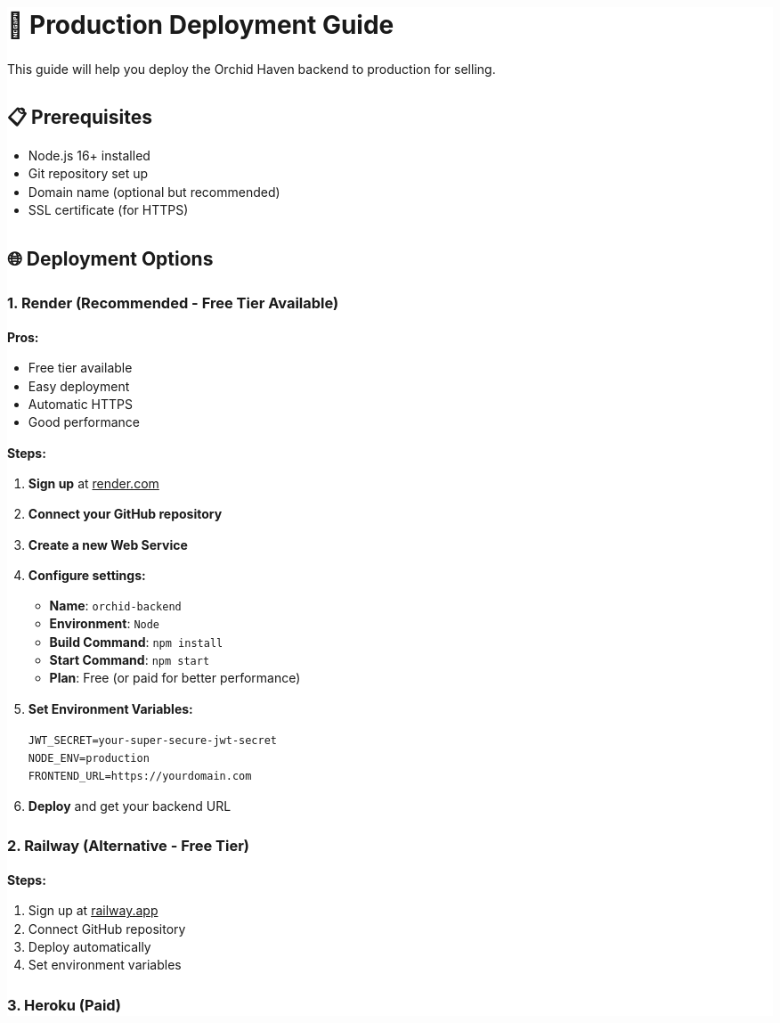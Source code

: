 # 🚀 Production Deployment Guide

This guide will help you deploy the Orchid Haven backend to production for selling.

## 📋 Prerequisites

- Node.js 16+ installed
- Git repository set up
- Domain name (optional but recommended)
- SSL certificate (for HTTPS)

## 🌐 Deployment Options

### 1. Render (Recommended - Free Tier Available)

**Pros:**
- Free tier available
- Easy deployment
- Automatic HTTPS
- Good performance

**Steps:**
1. **Sign up** at [render.com](https://render.com)
2. **Connect your GitHub repository**
3. **Create a new Web Service**
4. **Configure settings:**
   - **Name**: `orchid-backend`
   - **Environment**: `Node`
   - **Build Command**: `npm install`
   - **Start Command**: `npm start`
   - **Plan**: Free (or paid for better performance)

5. **Set Environment Variables:**
   ```
   JWT_SECRET=your-super-secure-jwt-secret
   NODE_ENV=production
   FRONTEND_URL=https://yourdomain.com
   ```

6. **Deploy** and get your backend URL

### 2. Railway (Alternative - Free Tier)

**Steps:**
1. Sign up at [railway.app](https://railway.app)
2. Connect GitHub repository
3. Deploy automatically
4. Set environment variables

### 3. Heroku (Paid)

